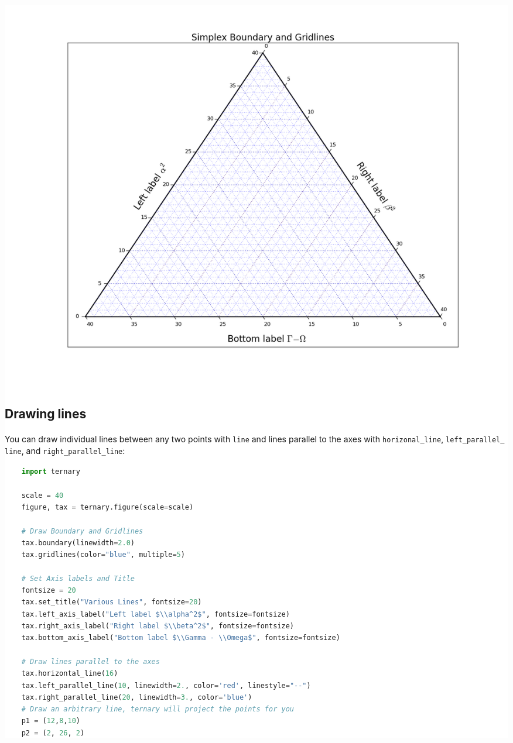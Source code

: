 ![Ternary Plot -- Boundary and Gridlines](/readme_images/boundary_and_gridlines.png)

## Drawing lines

You can draw individual lines between any two points with `line` and lines parallel to the axes with `horizonal_line`, `left_parallel_line`, and `right_parallel_line`:

```python
    import ternary

    scale = 40
    figure, tax = ternary.figure(scale=scale)

    # Draw Boundary and Gridlines
    tax.boundary(linewidth=2.0)
    tax.gridlines(color="blue", multiple=5)

    # Set Axis labels and Title
    fontsize = 20
    tax.set_title("Various Lines", fontsize=20)
    tax.left_axis_label("Left label $\\alpha^2$", fontsize=fontsize)
    tax.right_axis_label("Right label $\\beta^2$", fontsize=fontsize)
    tax.bottom_axis_label("Bottom label $\\Gamma - \\Omega$", fontsize=fontsize)

    # Draw lines parallel to the axes
    tax.horizontal_line(16)
    tax.left_parallel_line(10, linewidth=2., color='red', linestyle="--")
    tax.right_parallel_line(20, linewidth=3., color='blue')
    # Draw an arbitrary line, ternary will project the points for you
    p1 = (12,8,10)
    p2 = (2, 26, 2)
```